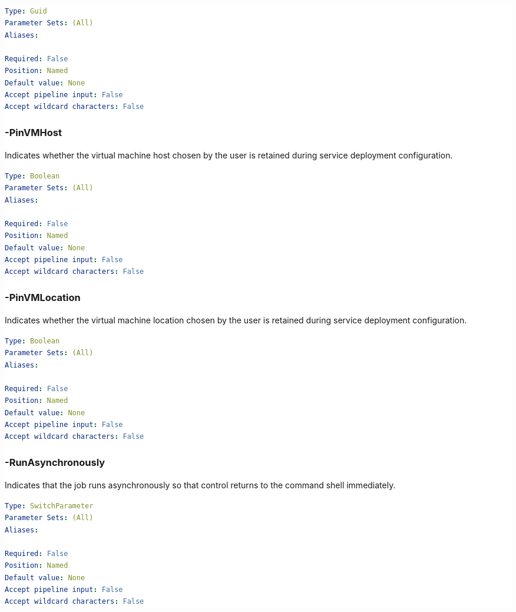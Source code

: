 ```yaml
Type: Guid
Parameter Sets: (All)
Aliases: 

Required: False
Position: Named
Default value: None
Accept pipeline input: False
Accept wildcard characters: False
```

### -PinVMHost
Indicates whether the virtual machine host chosen by the user is retained during service deployment configuration.

```yaml
Type: Boolean
Parameter Sets: (All)
Aliases: 

Required: False
Position: Named
Default value: None
Accept pipeline input: False
Accept wildcard characters: False
```

### -PinVMLocation
Indicates whether the virtual machine location chosen by the user is retained during service deployment configuration.

```yaml
Type: Boolean
Parameter Sets: (All)
Aliases: 

Required: False
Position: Named
Default value: None
Accept pipeline input: False
Accept wildcard characters: False
```

### -RunAsynchronously
Indicates that the job runs asynchronously so that control returns to the command shell immediately.

```yaml
Type: SwitchParameter
Parameter Sets: (All)
Aliases: 

Required: False
Position: Named
Default value: None
Accept pipeline input: False
Accept wildcard characters: False
```
